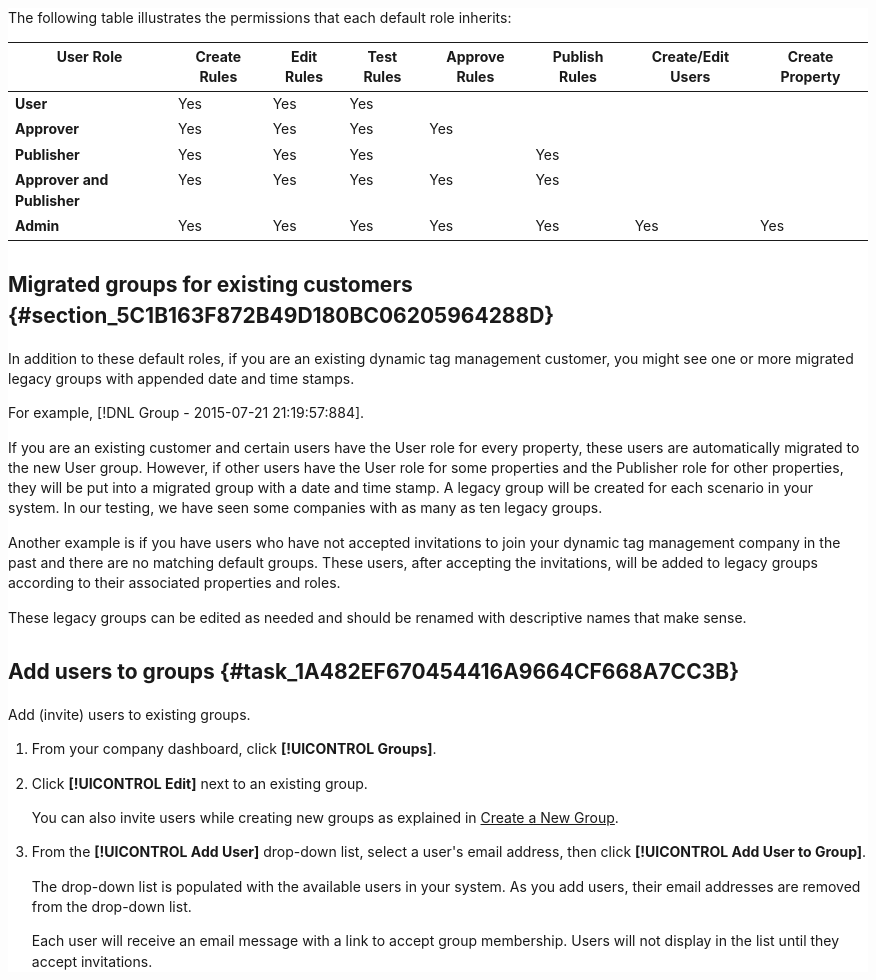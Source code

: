 The following table illustrates the permissions that each default role inherits: 

|  User Role  | Create Rules  | Edit Rules  | Test Rules  | Approve Rules  | Publish Rules  | Create/Edit Users  | Create Property  |
|---|---|---|---|---|---|---|---|
|  **User** | Yes  | Yes  | Yes  |  |  |  |  |
|  **Approver** | Yes  | Yes  | Yes  | Yes  |  |  |  |
|  **Publisher** | Yes  | Yes  | Yes  |  | Yes  |  |  |
|  **Approver and Publisher** | Yes  | Yes  | Yes  | Yes  | Yes  |  |  |
|  **Admin** | Yes  | Yes  | Yes  | Yes  | Yes  | Yes  | Yes  |

## Migrated groups for existing customers {#section_5C1B163F872B49D180BC06205964288D}

In addition to these default roles, if you are an existing dynamic tag management customer, you might see one or more migrated legacy groups with appended date and time stamps.

For example, [!DNL Group - 2015-07-21 21:19:57:884].

If you are an existing customer and certain users have the User role for every property, these users are automatically migrated to the new User group. However, if other users have the User role for some properties and the Publisher role for other properties, they will be put into a migrated group with a date and time stamp. A legacy group will be created for each scenario in your system. In our testing, we have seen some companies with as many as ten legacy groups.

Another example is if you have users who have not accepted invitations to join your dynamic tag management company in the past and there are no matching default groups. These users, after accepting the invitations, will be added to legacy groups according to their associated properties and roles.

These legacy groups can be edited as needed and should be renamed with descriptive names that make sense. 

## Add users to groups {#task_1A482EF670454416A9664CF668A7CC3B}

Add (invite) users to existing groups. 



1. From your company dashboard, click **[!UICONTROL Groups]**.
1. Click **[!UICONTROL Edit]** next to an existing group.

   You can also invite users while creating new groups as explained in [Create a New Group](../administration/groups.md#task_D08D33C542C444469636CA288B631FB5). 

1. From the **[!UICONTROL Add User]** drop-down list, select a user's email address, then click **[!UICONTROL Add User to Group]**.

   The drop-down list is populated with the available users in your system. As you add users, their email addresses are removed from the drop-down list.

   Each user will receive an email message with a link to accept group membership. Users will not display in the list until they accept invitations. 

